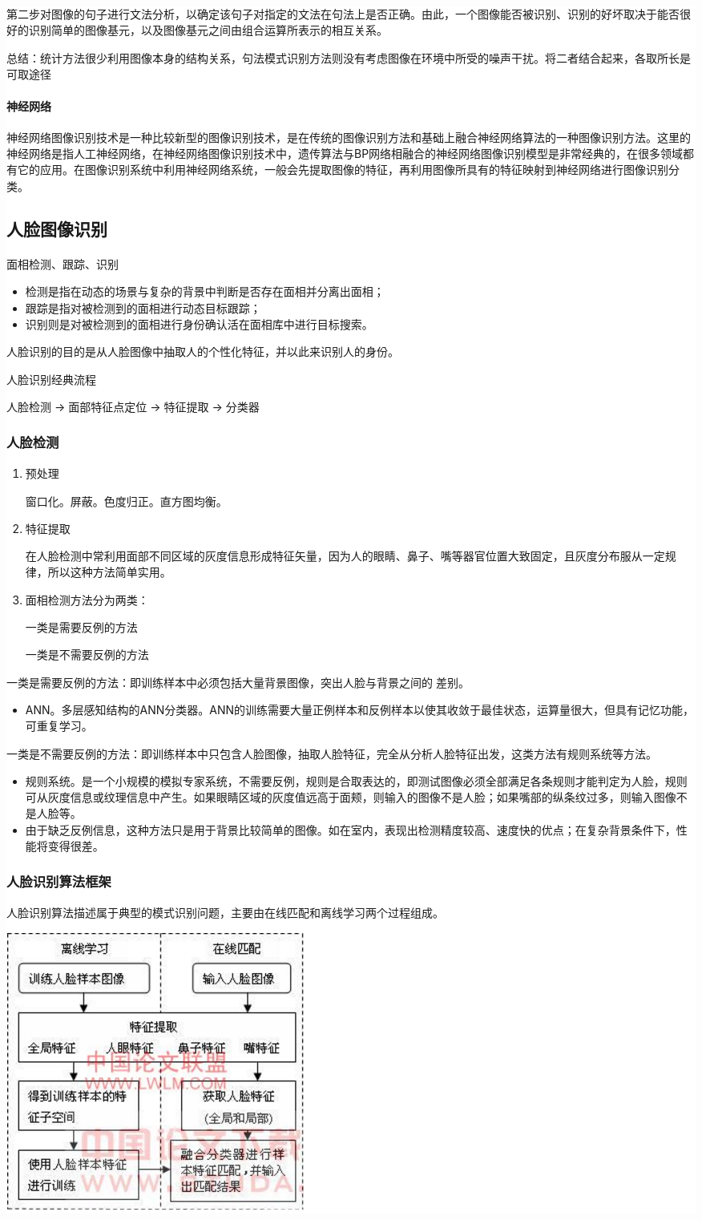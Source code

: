 第二步对图像的句子进行文法分析，以确定该句子对指定的文法在句法上是否正确。由此，一个图像能否被识别、识别的好坏取决于能否很好的识别简单的图像基元，以及图像基元之间由组合运算所表示的相互关系。

总结：统计方法很少利用图像本身的结构关系，句法模式识别方法则没有考虑图像在环境中所受的噪声干扰。将二者结合起来，各取所长是可取途径

#### 神经网络

神经网络图像识别技术是一种比较新型的图像识别技术，是在传统的图像识别方法和基础上融合神经网络算法的一种图像识别方法。这里的神经网络是指人工神经网络，在神经网络图像识别技术中，遗传算法与BP网络相融合的神经网络图像识别模型是非常经典的，在很多领域都有它的应用。在图像识别系统中利用神经网络系统，一般会先提取图像的特征，再利用图像所具有的特征映射到神经网络进行图像识别分类。

## 人脸图像识别

面相检测、跟踪、识别

- 检测是指在动态的场景与复杂的背景中判断是否存在面相并分离出面相；
- 跟踪是指对被检测到的面相进行动态目标跟踪；
- 识别则是对被检测到的面相进行身份确认活在面相库中进行目标搜索。

人脸识别的目的是从人脸图像中抽取人的个性化特征，并以此来识别人的身份。

人脸识别经典流程

人脸检测 -> 面部特征点定位 -> 特征提取 -> 分类器

### 人脸检测

1. 预处理

   窗口化。屏蔽。色度归正。直方图均衡。

2. 特征提取

   在人脸检测中常利用面部不同区域的灰度信息形成特征矢量，因为人的眼睛、鼻子、嘴等器官位置大致固定，且灰度分布服从一定规律，所以这种方法简单实用。

3. 面相检测方法分为两类：

   一类是需要反例的方法

   一类是不需要反例的方法

一类是需要反例的方法：即训练样本中必须包括大量背景图像，突出人脸与背景之间的 差别。 

- ANN。多层感知结构的ANN分类器。ANN的训练需要大量正例样本和反例样本以使其收敛于最佳状态，运算量很大，但具有记忆功能，可重复学习。

一类是不需要反例的方法：即训练样本中只包含人脸图像，抽取人脸特征，完全从分析人脸特征出发，这类方法有规则系统等方法。

- 规则系统。是一个小规模的模拟专家系统，不需要反例，规则是合取表达的，即测试图像必须全部满足各条规则才能判定为人脸，规则可从灰度信息或纹理信息中产生。如果眼睛区域的灰度值远高于面颊，则输入的图像不是人脸；如果嘴部的纵条纹过多，则输入图像不是人脸等。
- 由于缺乏反例信息，这种方法只是用于背景比较简单的图像。如在室内，表现出检测精度较高、速度快的优点；在复杂背景条件下，性能将变得很差。

### 人脸识别算法框架

人脸识别算法描述属于典型的模式识别问题，主要由在线匹配和离线学习两个过程组成。

![人脸识别算法框架](图像交互.assets/人脸识别算法框架.png)